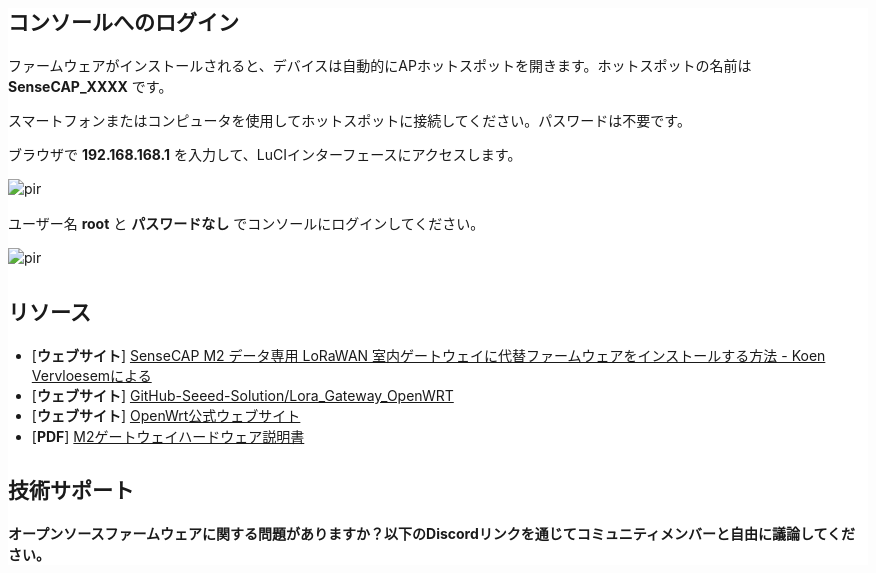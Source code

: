## コンソールへのログイン

ファームウェアがインストールされると、デバイスは自動的にAPホットスポットを開きます。ホットスポットの名前は **SenseCAP_XXXX** です。

スマートフォンまたはコンピュータを使用してホットスポットに接続してください。パスワードは不要です。

ブラウザで **192.168.168.1** を入力して、LuCIインターフェースにアクセスします。

<p style={{textAlign: 'center'}}><img src="https://files.seeedstudio.com/wiki/SenseCAP/M2_Multi-Platform/opensource9.png" alt="pir" width={800} height="auto" /></p>

ユーザー名 **root** と **パスワードなし** でコンソールにログインしてください。

<p style={{textAlign: 'center'}}><img src="https://files.seeedstudio.com/wiki/SenseCAP/M2_Multi-Platform/opensource10.png" alt="pir" width={800} height="auto" /></p>

## リソース

- \[**ウェブサイト**\] <a  href="https://koen.vervloesem.eu/blog/how-to-install-alternative-firmware-to-the-sensecap-m2-data-only-lorawan-indoor-gateway/" target="_blank"><span> SenseCAP M2 データ専用 LoRaWAN 室内ゲートウェイに代替ファームウェアをインストールする方法 - Koen Vervloesemによる</span></a>
- \[**ウェブサイト**\] <a  href="https://github.com/Seeed-Solution/LoRa_Gateway_OpenWRT" target="_blank"><span> GitHub-Seeed-Solution/Lora_Gateway_OpenWRT</span></a>
- \[**ウェブサイト**\] <a  href="https://openwrt.org/" target="_blank"><span> OpenWrt公式ウェブサイト</span></a>
- \[**PDF**\] <a  href="https://files.seeedstudio.com/products/SenseCAP/M2OpensourceHarewareDescription.pdf" target="_blank"><span> M2ゲートウェイハードウェア説明書</span></a>

## 技術サポート

**オープンソースファームウェアに関する問題がありますか？以下のDiscordリンクを通じてコミュニティメンバーと自由に議論してください。**

<div class="button_tech_support_container">
<a href="https://discord.gg/nFByJZnC5H" class="button_tech_support_sensecap"></a>
<a href="https://support.sensecapmx.com/portal/en/home" class="button_tech_support_sensecap3"></a>
</div>

<div class="button_tech_support_container">
<a href="mailto:support@sensecapmx.com" class="button_tech_support_sensecap2"></a>
<a href="https://github.com/Seeed-Studio/wiki-documents/discussions/69" class="button_discussion"></a>
</div>